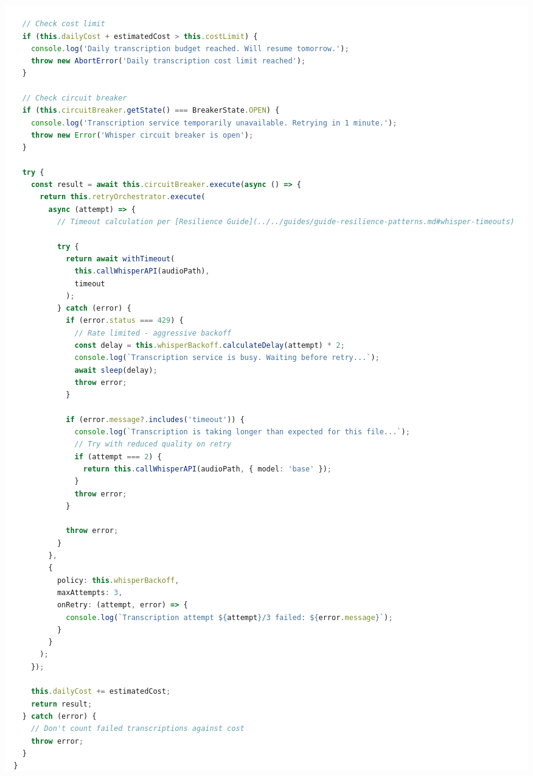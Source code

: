 ```typescript

    // Check cost limit
    if (this.dailyCost + estimatedCost > this.costLimit) {
      console.log('Daily transcription budget reached. Will resume tomorrow.');
      throw new AbortError('Daily transcription cost limit reached');
    }

    // Check circuit breaker
    if (this.circuitBreaker.getState() === BreakerState.OPEN) {
      console.log('Transcription service temporarily unavailable. Retrying in 1 minute.');
      throw new Error('Whisper circuit breaker is open');
    }

    try {
      const result = await this.circuitBreaker.execute(async () => {
        return this.retryOrchestrator.execute(
          async (attempt) => {
            // Timeout calculation per [Resilience Guide](../../guides/guide-resilience-patterns.md#whisper-timeouts)

            try {
              return await withTimeout(
                this.callWhisperAPI(audioPath),
                timeout
              );
            } catch (error) {
              if (error.status === 429) {
                // Rate limited - aggressive backoff
                const delay = this.whisperBackoff.calculateDelay(attempt) * 2;
                console.log(`Transcription service is busy. Waiting before retry...`);
                await sleep(delay);
                throw error;
              }

              if (error.message?.includes('timeout')) {
                console.log(`Transcription is taking longer than expected for this file...`);
                // Try with reduced quality on retry
                if (attempt === 2) {
                  return this.callWhisperAPI(audioPath, { model: 'base' });
                }
                throw error;
              }

              throw error;
            }
          },
          {
            policy: this.whisperBackoff,
            maxAttempts: 3,
            onRetry: (attempt, error) => {
              console.log(`Transcription attempt ${attempt}/3 failed: ${error.message}`);
            }
          }
        );
      });

      this.dailyCost += estimatedCost;
      return result;
    } catch (error) {
      // Don't count failed transcriptions against cost
      throw error;
    }
  }
```